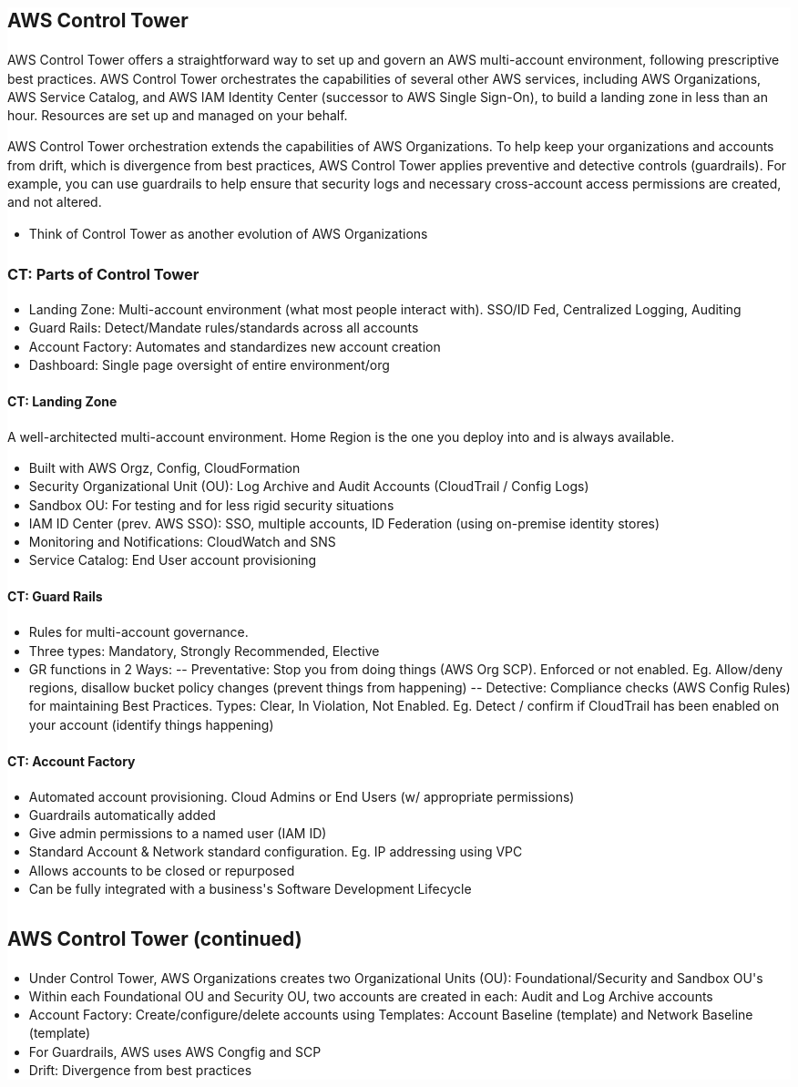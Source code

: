 
## AWS Control Tower
AWS Control Tower offers a straightforward way to set up and govern an AWS multi-account environment, following prescriptive best practices. AWS Control Tower orchestrates the capabilities of several other AWS services, including AWS Organizations, AWS Service Catalog, and AWS IAM Identity Center (successor to AWS Single Sign-On), to build a landing zone in less than an hour. Resources are set up and managed on your behalf.

AWS Control Tower orchestration extends the capabilities of AWS Organizations. To help keep your organizations and accounts from drift, which is divergence from best practices, AWS Control Tower applies preventive and detective controls (guardrails). For example, you can use guardrails to help ensure that security logs and necessary cross-account access permissions are created, and not altered.
- Think of Control Tower as another evolution of AWS Organizations

### CT: Parts of Control Tower
- Landing Zone: Multi-account environment (what most people interact with). SSO/ID Fed, Centralized Logging, Auditing
- Guard Rails: Detect/Mandate rules/standards across all accounts
- Account Factory: Automates and standardizes new account creation
- Dashboard: Single page oversight of entire environment/org

#### CT: Landing Zone
A well-architected multi-account environment. Home Region is the one you deploy into and is always available.
- Built with AWS Orgz, Config, CloudFormation
- Security Organizational Unit (OU): Log Archive and Audit Accounts (CloudTrail / Config Logs)
- Sandbox OU: For testing and for less rigid security situations
- IAM ID Center (prev. AWS SSO): SSO, multiple accounts, ID Federation (using on-premise identity stores)
- Monitoring and Notifications: CloudWatch and SNS
- Service Catalog: End User account provisioning

#### CT: Guard Rails
- Rules for multi-account governance.
- Three types: Mandatory, Strongly Recommended, Elective
- GR functions in 2 Ways:
-- Preventative: Stop you from doing things (AWS Org SCP). Enforced or not enabled. Eg. Allow/deny regions, disallow bucket policy changes (prevent things from happening)
-- Detective: Compliance checks (AWS Config Rules) for maintaining Best Practices. Types: Clear, In Violation, Not Enabled. Eg. Detect / confirm if CloudTrail has been enabled on  your account (identify things happening)

#### CT: Account Factory
- Automated account provisioning. Cloud Admins or End Users (w/ appropriate permissions)
- Guardrails automatically added
- Give admin permissions to a named user (IAM ID)
- Standard Account & Network standard configuration. Eg. IP addressing using VPC
- Allows accounts to be closed or repurposed
- Can be fully integrated with a business's Software Development Lifecycle

## AWS Control Tower (continued)
- Under Control Tower, AWS Organizations creates two Organizational Units (OU): Foundational/Security and Sandbox OU's
- Within each Foundational OU and Security OU, two accounts are created in each: Audit and Log Archive accounts
- Account Factory: Create/configure/delete accounts using Templates: Account Baseline (template) and Network Baseline (template)
- For Guardrails, AWS uses AWS Congfig and SCP
- Drift: Divergence from best practices
